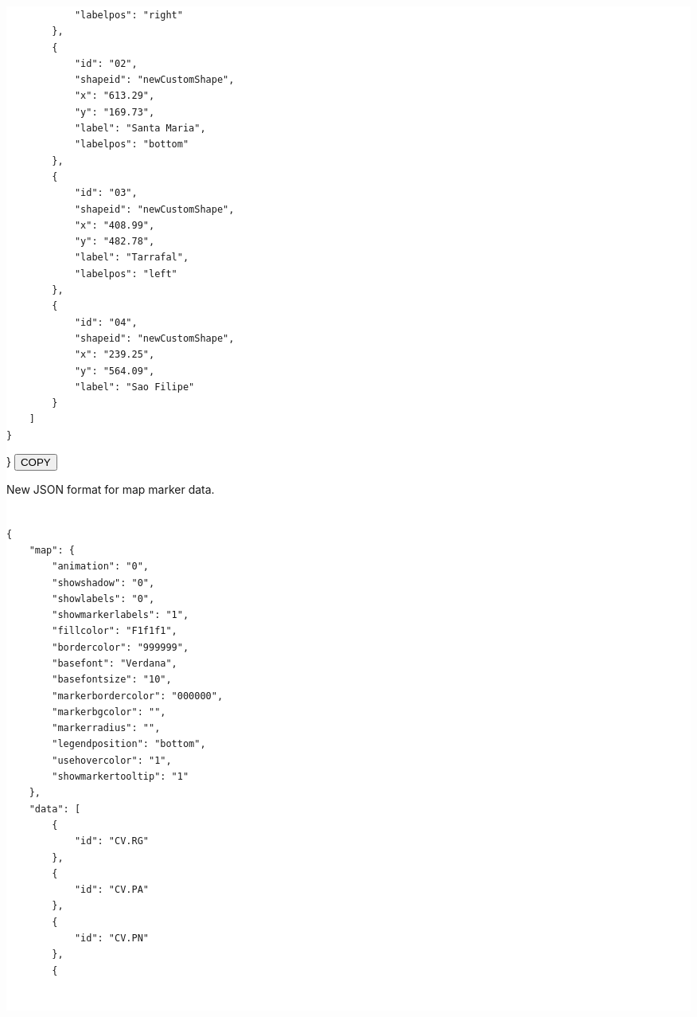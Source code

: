                 "labelpos": "right"
            },
            {
                "id": "02",
                "shapeid": "newCustomShape",
                "x": "613.29",
                "y": "169.73",
                "label": "Santa Maria",
                "labelpos": "bottom"
            },
            {
                "id": "03",
                "shapeid": "newCustomShape",
                "x": "408.99",
                "y": "482.78",
                "label": "Tarrafal",
                "labelpos": "left"
            },
            {
                "id": "04",
                "shapeid": "newCustomShape",
                "x": "239.25",
                "y": "564.09",
                "label": "Sao Filipe"
            }
        ]
    }
}
</code><button class='btn btn-outline-secondary btn-copy' title='Copy to clipboard'>COPY</button>
</pre>


<p class='text-success'>New JSON format for map marker data.</p>

</div>
<div class='tab old-json-tab'>
<pre><code class="language-json">
{
    "map": {
        "animation": "0",
        "showshadow": "0",
        "showlabels": "0",
        "showmarkerlabels": "1",
        "fillcolor": "F1f1f1",
        "bordercolor": "999999",
        "basefont": "Verdana",
        "basefontsize": "10",
        "markerbordercolor": "000000",
        "markerbgcolor": "",
        "markerradius": "",
        "legendposition": "bottom",
        "usehovercolor": "1",
        "showmarkertooltip": "1"
    },
    "data": [
        {
            "id": "CV.RG"
        },
        {
            "id": "CV.PA"
        },
        {
            "id": "CV.PN"
        },
        {